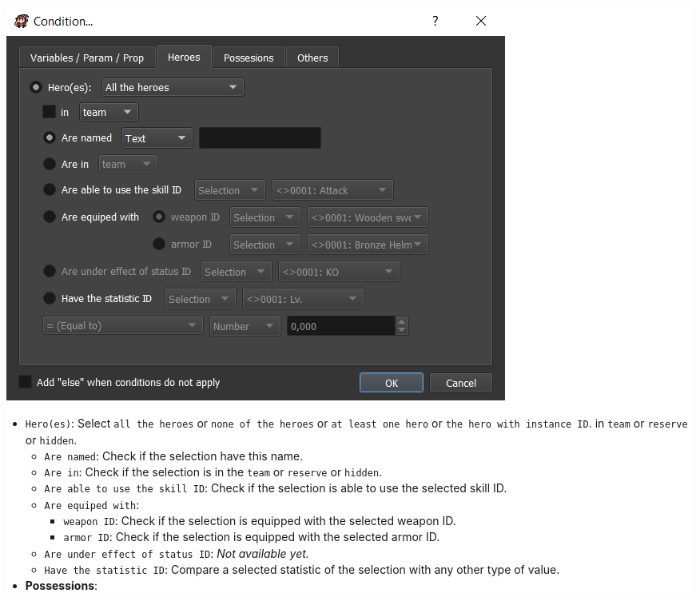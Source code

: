 ![](../.gitbook/assets/command-condition-heroes.png)

* `Hero(es)`: Select `all the heroes` or `none of the heroes` or `at least one hero` or `the hero with instance ID`. in `team` or `reserve` or `hidden`.
  * `Are named`: Check if the selection have this name.
  * `Are in`: Check if the selection is in the `team` or `reserve` or `hidden`.
  * `Are able to use the skill ID`: Check if the selection is able to use the selected skill ID.
  * `Are equiped with`:
    * `weapon ID`: Check if the selection is equipped with the selected weapon ID.
    * `armor ID`: Check if the selection is equipped with the selected armor ID.
  * `Are under effect of status ID`: _Not available yet._
  * `Have the statistic ID`: Compare a selected statistic of the selection with any other type of value.
* **Possessions**:
